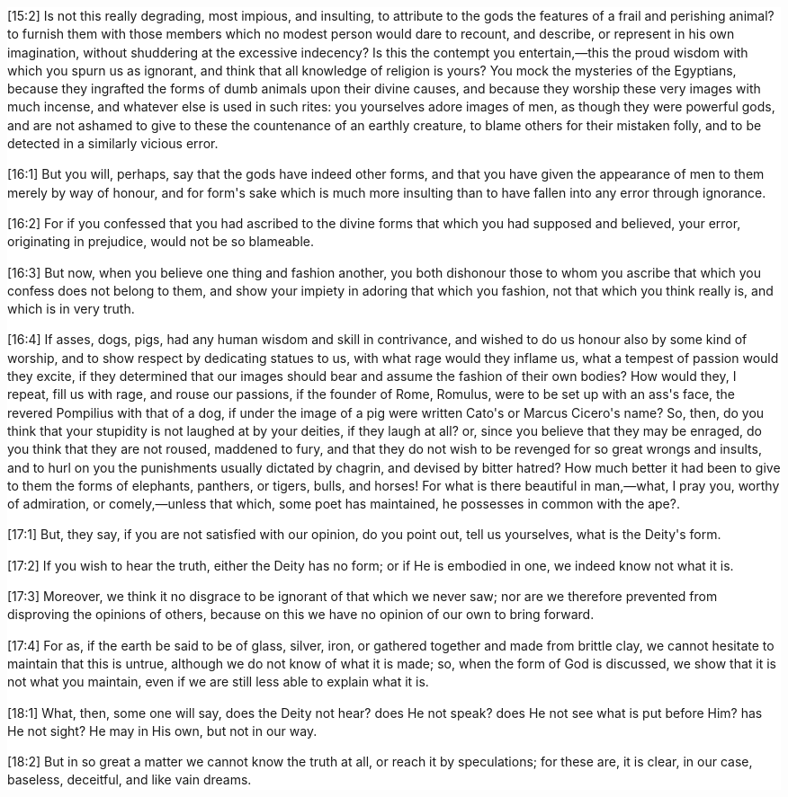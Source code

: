 [15:2] Is not this really degrading, most impious, and insulting, to attribute to the gods the features of a frail and perishing animal? to furnish them with those members which no modest person would dare to recount, and describe, or represent in his own imagination, without shuddering at the excessive indecency? Is this the contempt you entertain,—this the proud wisdom with which you spurn us as ignorant, and think that all knowledge of religion is yours? You mock the mysteries of the Egyptians, because they ingrafted the forms of dumb animals upon their divine causes, and because they worship these very images with much incense, and whatever else is used in such rites: you yourselves adore images of men, as though they were powerful gods, and are not ashamed to give to these the countenance of an earthly creature, to blame others for their mistaken folly, and to be detected in a similarly vicious error.

[16:1] But you will, perhaps, say that the gods have indeed other forms, and that you have given the appearance of men to them merely by way of honour, and for form's sake which is much more insulting than to have fallen into any error through ignorance.

[16:2] For if you confessed that you had ascribed to the divine forms that which you had supposed and believed, your error, originating in prejudice, would not be so blameable.

[16:3] But now, when you believe one thing and fashion another, you both dishonour those to whom you ascribe that which you confess does not belong to them, and show your impiety in adoring that which you fashion, not that which you think really is, and which is in very truth.

[16:4] If asses, dogs, pigs, had any human wisdom and skill in contrivance, and wished to do us honour also by some kind of worship, and to show respect by dedicating statues to us, with what rage would they inflame us, what a tempest of passion would they excite, if they determined that our images should bear and assume the fashion of their own bodies? How would they, I repeat, fill us with rage, and rouse our passions, if the founder of Rome, Romulus, were to be set up with an ass's face, the revered Pompilius with that of a dog, if under the image of a pig were written Cato's or Marcus Cicero's name? So, then, do you think that your stupidity is not laughed at by your deities, if they laugh at all? or, since you believe that they may be enraged, do you think that they are not roused, maddened to fury, and that they do not wish to be revenged for so great wrongs and insults, and to hurl on you the punishments usually dictated by chagrin, and devised by bitter hatred? How much better it had been to give to them the forms of elephants, panthers, or tigers, bulls, and horses! For what is there beautiful in man,—what, I pray you, worthy of admiration, or comely,—unless that which, some poet has maintained, he possesses in common with the ape?.

[17:1] But, they say, if you are not satisfied with our opinion, do you point out, tell us yourselves, what is the Deity's form.

[17:2] If you wish to hear the truth, either the Deity has no form; or if He is embodied in one, we indeed know not what it is.

[17:3] Moreover, we think it no disgrace to be ignorant of that which we never saw; nor are we therefore prevented from disproving the opinions of others, because on this we have no opinion of our own to bring forward.

[17:4] For as, if the earth be said to be of glass, silver, iron, or gathered together and made from brittle clay, we cannot hesitate to maintain that this is untrue, although we do not know of what it is made; so, when the form of God is discussed, we show that it is not what you maintain, even if we are still less able to explain what it is.

[18:1] What, then, some one will say, does the Deity not hear? does He not speak? does He not see what is put before Him? has He not sight? He may in His own, but not in our way.

[18:2] But in so great a matter we cannot know the truth at all, or reach it by speculations; for these are, it is clear, in our case, baseless, deceitful, and like vain dreams.

